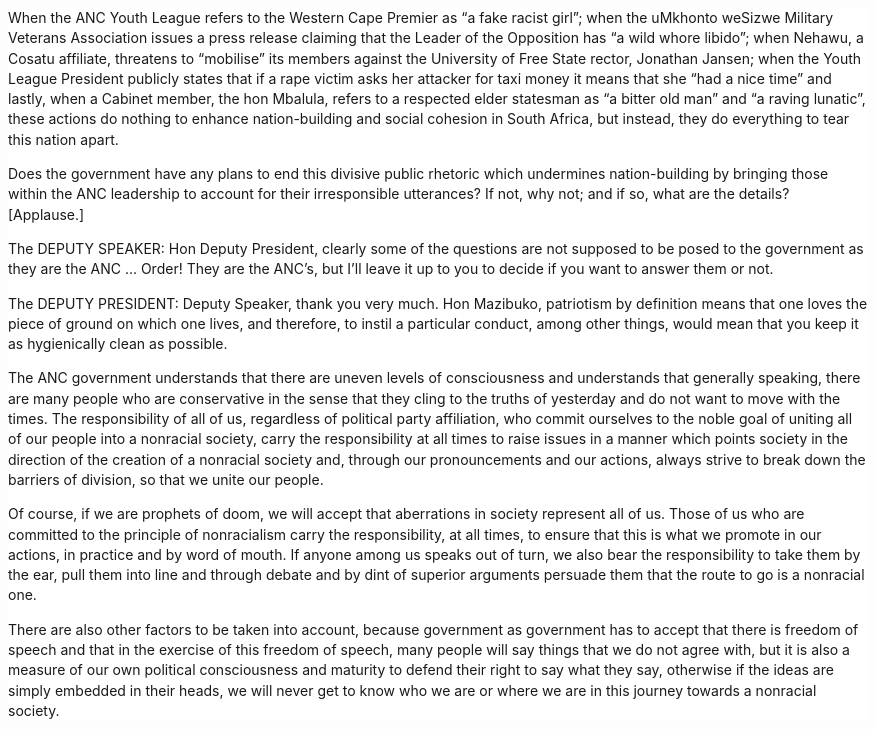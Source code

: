 When the ANC Youth League refers to the Western Cape Premier as “a fake
racist girl”; when the uMkhonto weSizwe Military Veterans Association
issues a press release claiming that the Leader of the Opposition has “a
wild whore libido”; when Nehawu, a Cosatu affiliate, threatens to
“mobilise” its members against the University of Free State rector,
Jonathan Jansen; when the Youth League President publicly states that if a
rape victim asks her attacker for taxi money it means that she “had a nice
time” and lastly, when a Cabinet member, the hon Mbalula, refers to a
respected elder statesman as “a bitter old man” and “a raving lunatic”,
these actions do nothing to enhance nation-building and social cohesion in
South Africa, but instead, they do everything to tear this nation apart.

Does the government have any plans to end this divisive public rhetoric
which undermines nation-building by bringing those within the ANC
leadership to account for their irresponsible utterances? If not, why not;
and if so, what are the details? [Applause.]

The DEPUTY SPEAKER: Hon Deputy President, clearly some of the questions are
not supposed to be posed to the government as they are the ANC ... Order!
They are the ANC’s, but I’ll leave it up to you to decide if you want to
answer them or not.

The DEPUTY PRESIDENT: Deputy Speaker, thank you very much. Hon Mazibuko,
patriotism by definition means that one loves the piece of ground on which
one lives, and therefore, to instil a particular conduct, among other
things, would mean that you keep it as hygienically clean as possible.

The ANC government understands that there are uneven levels of
consciousness and understands that generally speaking, there are many
people who are conservative in the sense that they cling to the truths of
yesterday and do not want to move with the times. The responsibility of all
of us, regardless of political party affiliation, who commit ourselves to
the noble goal of uniting all of our people into a nonracial society, carry
the responsibility at all times to raise issues in a manner which points
society in the direction of the creation of a nonracial society and,
through our pronouncements and our actions, always strive to break down the
barriers of division, so that we unite our people.

Of course, if we are prophets of doom, we will accept that aberrations in
society represent all of us. Those of us who are committed to the principle
of nonracialism carry the responsibility, at all times, to ensure that this
is what we promote in our actions, in practice and by word of mouth. If
anyone among us speaks out of turn, we also bear the responsibility to take
them by the ear, pull them into line and through debate and by dint of
superior arguments persuade them that the route to go is a nonracial one.

There are also other factors to be taken into account, because government
as government has to accept that there is freedom of speech and that in the
exercise of this freedom of speech, many people will say things that we do
not agree with, but it is also a measure of our own political consciousness
and maturity to defend their right to say what they say, otherwise if the
ideas are simply embedded in their heads, we will never get to know who we
are or where we are in this journey towards a nonracial society.

